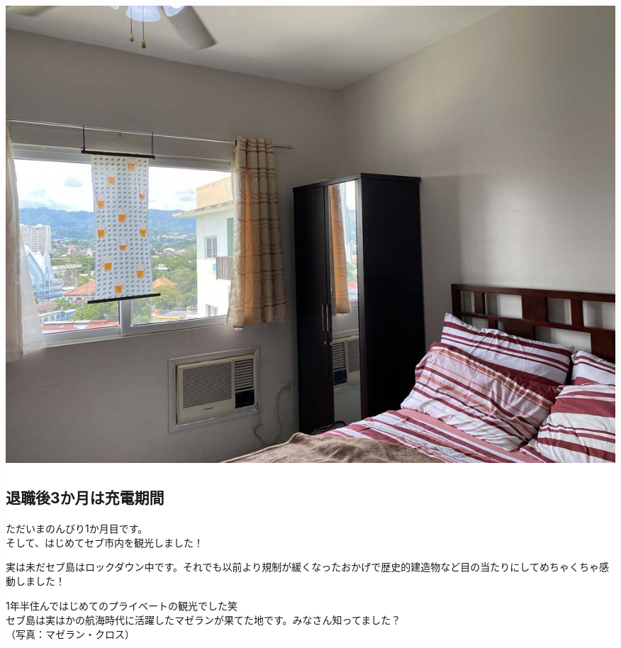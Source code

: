 ![今度の様子](./images/10/entry386-5.jpg)

## 退職後3か月は充電期間
ただいまのんびり1か月目です。<br>
そして、はじめてセブ市内を観光しました！

実は未だセブ島はロックダウン中です。それでも以前より規制が緩くなったおかげで歴史的建造物など目の当たりにしてめちゃくちゃ感動しました！

1年半住んではじめてのプライベートの観光でした笑<br>
セブ島は実はかの航海時代に活躍したマゼランが果てた地です。みなさん知ってました？<br>
（写真：マゼラン・クロス）
